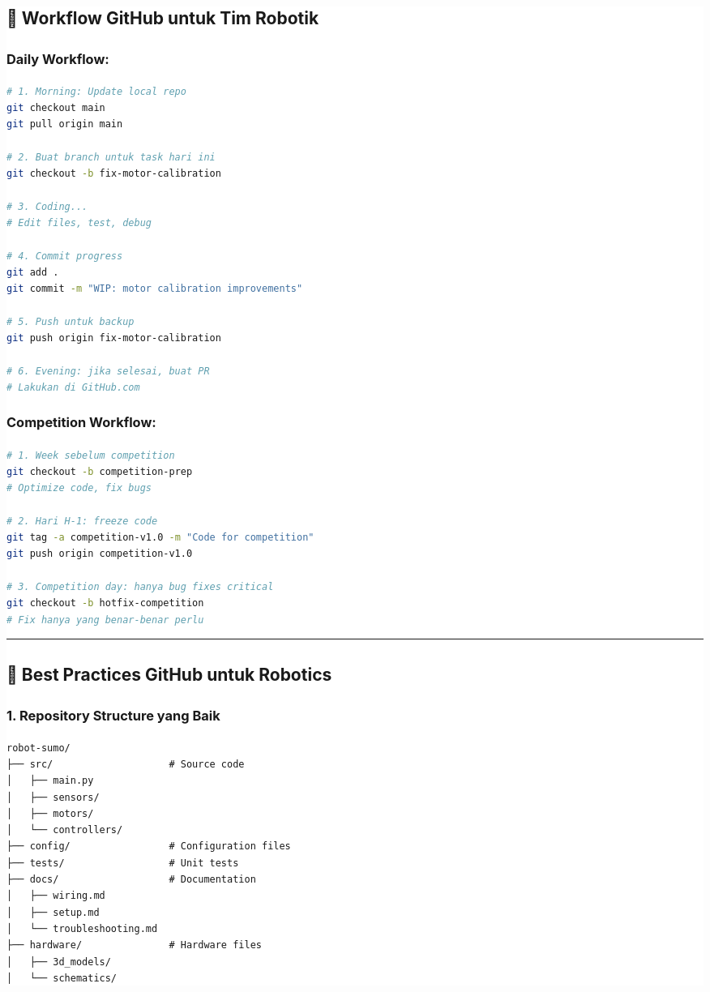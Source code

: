 ## 🚀 Workflow GitHub untuk Tim Robotik

### Daily Workflow:

```bash
# 1. Morning: Update local repo
git checkout main
git pull origin main

# 2. Buat branch untuk task hari ini
git checkout -b fix-motor-calibration

# 3. Coding...
# Edit files, test, debug

# 4. Commit progress
git add .
git commit -m "WIP: motor calibration improvements"

# 5. Push untuk backup
git push origin fix-motor-calibration

# 6. Evening: jika selesai, buat PR
# Lakukan di GitHub.com
```

### Competition Workflow:

```bash
# 1. Week sebelum competition
git checkout -b competition-prep
# Optimize code, fix bugs

# 2. Hari H-1: freeze code
git tag -a competition-v1.0 -m "Code for competition"
git push origin competition-v1.0

# 3. Competition day: hanya bug fixes critical
git checkout -b hotfix-competition
# Fix hanya yang benar-benar perlu
```

---

## 🎯 Best Practices GitHub untuk Robotics

### 1. **Repository Structure yang Baik**

```
robot-sumo/
├── src/                    # Source code
│   ├── main.py
│   ├── sensors/
│   ├── motors/
│   └── controllers/
├── config/                 # Configuration files
├── tests/                  # Unit tests
├── docs/                   # Documentation
│   ├── wiring.md
│   ├── setup.md
│   └── troubleshooting.md
├── hardware/               # Hardware files
│   ├── 3d_models/
│   └── schematics/
```